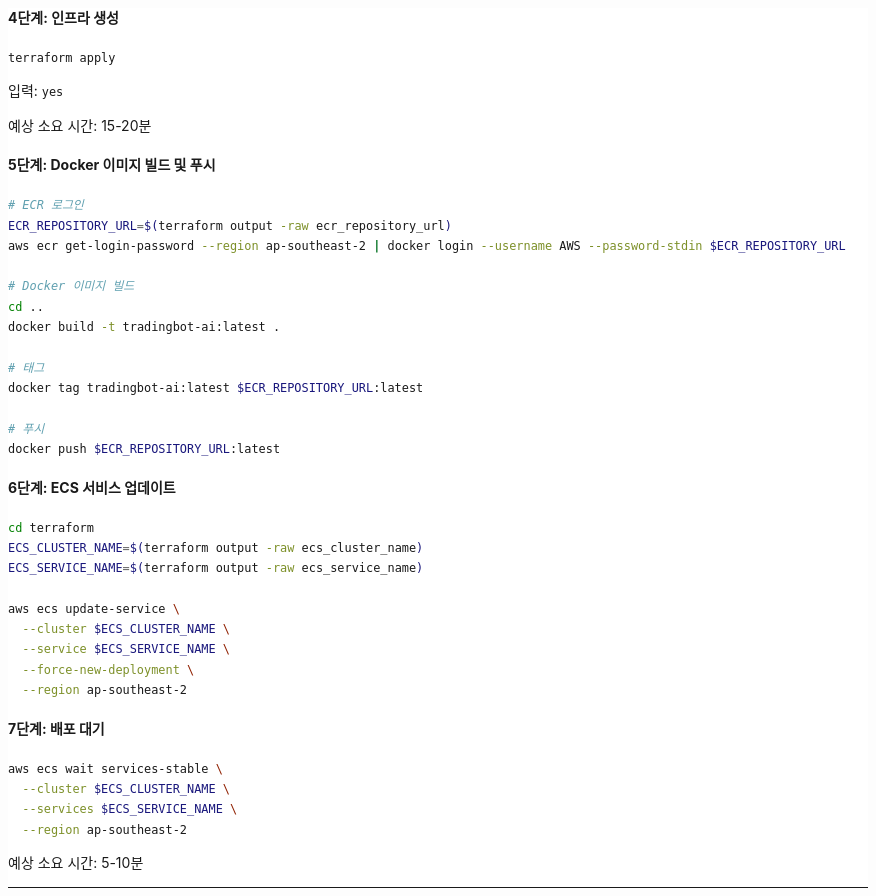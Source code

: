 #### 4단계: 인프라 생성

```bash
terraform apply
```

입력: `yes`

예상 소요 시간: 15-20분

#### 5단계: Docker 이미지 빌드 및 푸시

```bash
# ECR 로그인
ECR_REPOSITORY_URL=$(terraform output -raw ecr_repository_url)
aws ecr get-login-password --region ap-southeast-2 | docker login --username AWS --password-stdin $ECR_REPOSITORY_URL

# Docker 이미지 빌드
cd ..
docker build -t tradingbot-ai:latest .

# 태그
docker tag tradingbot-ai:latest $ECR_REPOSITORY_URL:latest

# 푸시
docker push $ECR_REPOSITORY_URL:latest
```

#### 6단계: ECS 서비스 업데이트

```bash
cd terraform
ECS_CLUSTER_NAME=$(terraform output -raw ecs_cluster_name)
ECS_SERVICE_NAME=$(terraform output -raw ecs_service_name)

aws ecs update-service \
  --cluster $ECS_CLUSTER_NAME \
  --service $ECS_SERVICE_NAME \
  --force-new-deployment \
  --region ap-southeast-2
```

#### 7단계: 배포 대기

```bash
aws ecs wait services-stable \
  --cluster $ECS_CLUSTER_NAME \
  --services $ECS_SERVICE_NAME \
  --region ap-southeast-2
```

예상 소요 시간: 5-10분

---

